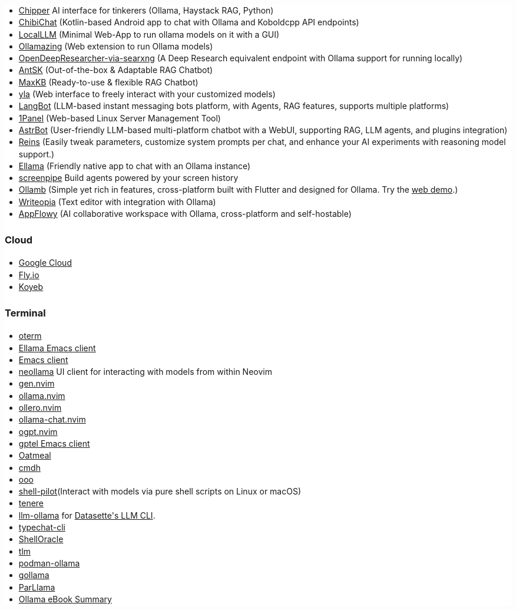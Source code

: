 - [Chipper](https://github.com/TilmanGriesel/chipper) AI interface for tinkerers (Ollama, Haystack RAG, Python)
- [ChibiChat](https://github.com/CosmicEventHorizon/ChibiChat) (Kotlin-based Android app to chat with Ollama and Koboldcpp API endpoints)
- [LocalLLM](https://github.com/qusaismael/localllm) (Minimal Web-App to run ollama models on it with a GUI)
- [Ollamazing](https://github.com/buiducnhat/ollamazing) (Web extension to run Ollama models)
- [OpenDeepResearcher-via-searxng](https://github.com/benhaotang/OpenDeepResearcher-via-searxng) (A Deep Research equivalent endpoint with Ollama support for running locally)
- [AntSK](https://github.com/AIDotNet/AntSK) (Out-of-the-box & Adaptable RAG Chatbot)
- [MaxKB](https://github.com/1Panel-dev/MaxKB/) (Ready-to-use & flexible RAG Chatbot)
- [yla](https://github.com/danielekp/yla) (Web interface to freely interact with your customized models)
- [LangBot](https://github.com/RockChinQ/LangBot) (LLM-based instant messaging bots platform, with Agents, RAG features, supports multiple platforms)
- [1Panel](https://github.com/1Panel-dev/1Panel/) (Web-based Linux Server Management Tool)
- [AstrBot](https://github.com/Soulter/AstrBot/) (User-friendly LLM-based multi-platform chatbot with a WebUI, supporting RAG, LLM agents, and plugins integration)
- [Reins](https://github.com/ibrahimcetin/reins) (Easily tweak parameters, customize system prompts per chat, and enhance your AI experiments with reasoning model support.)
- [Ellama](https://github.com/zeozeozeo/ellama) (Friendly native app to chat with an Ollama instance)
- [screenpipe](https://github.com/mediar-ai/screenpipe) Build agents powered by your screen history
- [Ollamb](https://github.com/hengkysteen/ollamb) (Simple yet rich in features, cross-platform built with Flutter and designed for Ollama. Try the [web demo](https://hengkysteen.github.io/demo/ollamb/).)
- [Writeopia](https://github.com/Writeopia/Writeopia) (Text editor with integration with Ollama)
- [AppFlowy](https://github.com/AppFlowy-IO/AppFlowy) (AI collaborative workspace with Ollama, cross-platform and self-hostable)

### Cloud

- [Google Cloud](https://cloud.google.com/run/docs/tutorials/gpu-gemma2-with-ollama)
- [Fly.io](https://fly.io/docs/python/do-more/add-ollama/)
- [Koyeb](https://www.koyeb.com/deploy/ollama)

### Terminal

- [oterm](https://github.com/ggozad/oterm)
- [Ellama Emacs client](https://github.com/s-kostyaev/ellama)
- [Emacs client](https://github.com/zweifisch/ollama)
- [neollama](https://github.com/paradoxical-dev/neollama) UI client for interacting with models from within Neovim
- [gen.nvim](https://github.com/David-Kunz/gen.nvim)
- [ollama.nvim](https://github.com/nomnivore/ollama.nvim)
- [ollero.nvim](https://github.com/marco-souza/ollero.nvim)
- [ollama-chat.nvim](https://github.com/gerazov/ollama-chat.nvim)
- [ogpt.nvim](https://github.com/huynle/ogpt.nvim)
- [gptel Emacs client](https://github.com/karthink/gptel)
- [Oatmeal](https://github.com/dustinblackman/oatmeal)
- [cmdh](https://github.com/pgibler/cmdh)
- [ooo](https://github.com/npahlfer/ooo)
- [shell-pilot](https://github.com/reid41/shell-pilot)(Interact with models via pure shell scripts on Linux or macOS)
- [tenere](https://github.com/pythops/tenere)
- [llm-ollama](https://github.com/taketwo/llm-ollama) for [Datasette's LLM CLI](https://llm.datasette.io/en/stable/).
- [typechat-cli](https://github.com/anaisbetts/typechat-cli)
- [ShellOracle](https://github.com/djcopley/ShellOracle)
- [tlm](https://github.com/yusufcanb/tlm)
- [podman-ollama](https://github.com/ericcurtin/podman-ollama)
- [gollama](https://github.com/sammcj/gollama)
- [ParLlama](https://github.com/paulrobello/parllama)
- [Ollama eBook Summary](https://github.com/cognitivetech/ollama-ebook-summary/)